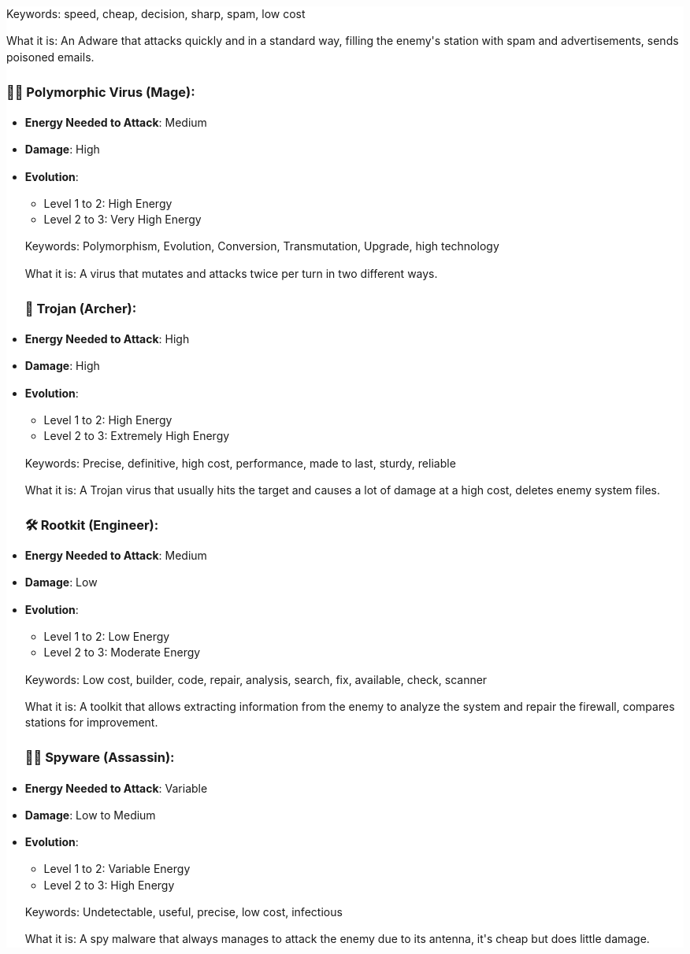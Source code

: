  Keywords: speed, cheap, decision, sharp, spam, low cost

  What it is:
  An Adware that attacks quickly and in a standard way, filling the enemy's station with spam and advertisements, sends poisoned emails.

  ### 🧙‍♂️ Polymorphic Virus (Mage):
- **Energy Needed to Attack**: Medium
- **Damage**: High
- **Evolution**:
  - Level 1 to 2: High Energy
  - Level 2 to 3: Very High Energy

  Keywords: Polymorphism, Evolution, Conversion, Transmutation, Upgrade, high technology

  What it is:
  A virus that mutates and attacks twice per turn in two different ways.

  ### 🏹 Trojan (Archer):
- **Energy Needed to Attack**: High
- **Damage**: High
- **Evolution**:
  - Level 1 to 2: High Energy
  - Level 2 to 3: Extremely High Energy

  Keywords: Precise, definitive, high cost, performance, made to last, sturdy, reliable

  What it is:
  A Trojan virus that usually hits the target and causes a lot of damage at a high cost, deletes enemy system files.

  ### 🛠️ Rootkit (Engineer):
- **Energy Needed to Attack**: Medium
- **Damage**: Low
- **Evolution**:
  - Level 1 to 2: Low Energy
  - Level 2 to 3: Moderate Energy

  Keywords: Low cost, builder, code, repair, analysis, search, fix, available, check, scanner

  What it is:
  A toolkit that allows extracting information from the enemy to analyze the system and repair the firewall, compares stations for improvement.

  ### 🕵️‍♂️ Spyware (Assassin):
- **Energy Needed to Attack**: Variable
- **Damage**: Low to Medium
- **Evolution**:
  - Level 1 to 2: Variable Energy
  - Level 2 to 3: High Energy

  Keywords: Undetectable, useful, precise, low cost, infectious

  What it is:
  A spy malware that always manages to attack the enemy due to its antenna, it's cheap but does little damage.

